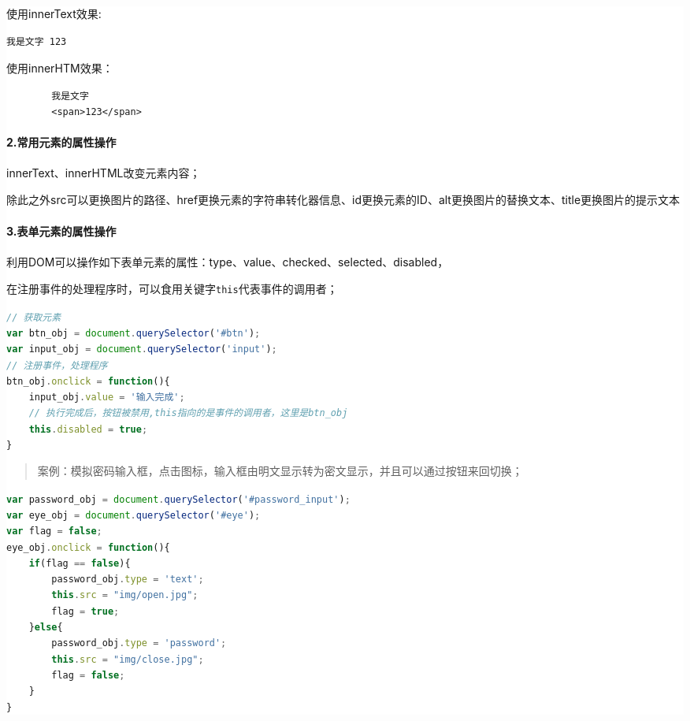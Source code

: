 使用innerText效果:

```
我是文字 123
```

使用innerHTM效果：

```
        我是文字
        <span>123</span>
```

#### 2.常用元素的属性操作

innerText、innerHTML改变元素内容；

除此之外src可以更换图片的路径、href更换元素的字符串转化器信息、id更换元素的ID、alt更换图片的替换文本、title更换图片的提示文本

#### 3.表单元素的属性操作

利用DOM可以操作如下表单元素的属性：type、value、checked、selected、disabled，

在注册事件的处理程序时，可以食用关键字`this`代表事件的调用者；

```js
// 获取元素
var btn_obj = document.querySelector('#btn');
var input_obj = document.querySelector('input');
// 注册事件，处理程序
btn_obj.onclick = function(){
    input_obj.value = '输入完成';
    // 执行完成后，按钮被禁用,this指向的是事件的调用者，这里是btn_obj
    this.disabled = true;
}
```

> 案例：模拟密码输入框，点击图标，输入框由明文显示转为密文显示，并且可以通过按钮来回切换；

```js
var password_obj = document.querySelector('#password_input');
var eye_obj = document.querySelector('#eye');
var flag = false;
eye_obj.onclick = function(){
    if(flag == false){
        password_obj.type = 'text';
        this.src = "img/open.jpg";
        flag = true;
    }else{
        password_obj.type = 'password';
        this.src = "img/close.jpg";
        flag = false;
    }
}
```
